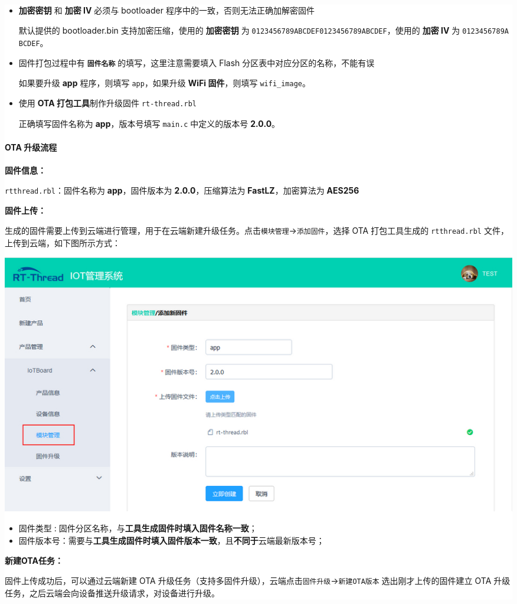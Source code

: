- **加密密钥** 和 **加密 IV** 必须与 bootloader 程序中的一致，否则无法正确加解密固件

  默认提供的 bootloader.bin 支持加密压缩，使用的 **加密密钥** 为 `0123456789ABCDEF0123456789ABCDEF`，使用的 **加密 IV** 为 `0123456789ABCDEF`。

- 固件打包过程中有 **`固件名称`** 的填写，这里注意需要填入 Flash 分区表中对应分区的名称，不能有误

  如果要升级 **app** 程序，则填写 `app`，如果升级 **WiFi 固件**，则填写 `wifi_image`。

- 使用 **OTA 打包工具**制作升级固件 `rt-thread.rbl`

  正确填写固件名称为 **app**，版本号填写 `main.c` 中定义的版本号 **2.0.0**。


#### OTA 升级流程

**固件信息：**

`rtthread.rbl`：固件名称为 **app**，固件版本为 **2.0.0**，压缩算法为 **FastLZ**，加密算法为 **AES256**  

**固件上传：**

生成的固件需要上传到云端进行管理，用于在云端新建升级任务。点击`模块管理`->`添加固件`，选择 OTA 打包工具生成的 `rtthread.rbl` 文件，上传到云端，如下图所示方式：

![固件上传到云端](../../docs/figures/25_iot_cloud_rtt/ota_fw_upload.jpg)

- 固件类型 : 固件分区名称，与**工具生成固件时填入固件名称一致**；
- 固件版本号：需要与**工具生成固件时填入固件版本一致**，且**不同于**云端最新版本号；

**新建OTA任务：**

固件上传成功后，可以通过云端新建 OTA 升级任务（支持多固件升级），云端点击`固件升级`->`新建OTA版本` 选出刚才上传的固件建立 OTA 升级任务，之后云端会向设备推送升级请求，对设备进行升级。
